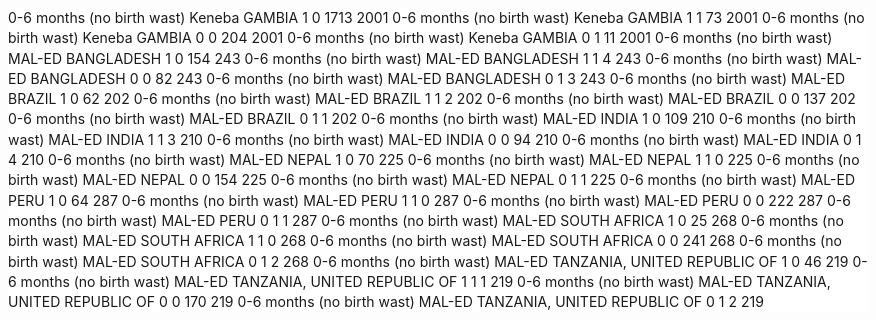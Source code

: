 0-6 months (no birth wast)    Keneba           GAMBIA                         1                       0     1713    2001
0-6 months (no birth wast)    Keneba           GAMBIA                         1                       1       73    2001
0-6 months (no birth wast)    Keneba           GAMBIA                         0                       0      204    2001
0-6 months (no birth wast)    Keneba           GAMBIA                         0                       1       11    2001
0-6 months (no birth wast)    MAL-ED           BANGLADESH                     1                       0      154     243
0-6 months (no birth wast)    MAL-ED           BANGLADESH                     1                       1        4     243
0-6 months (no birth wast)    MAL-ED           BANGLADESH                     0                       0       82     243
0-6 months (no birth wast)    MAL-ED           BANGLADESH                     0                       1        3     243
0-6 months (no birth wast)    MAL-ED           BRAZIL                         1                       0       62     202
0-6 months (no birth wast)    MAL-ED           BRAZIL                         1                       1        2     202
0-6 months (no birth wast)    MAL-ED           BRAZIL                         0                       0      137     202
0-6 months (no birth wast)    MAL-ED           BRAZIL                         0                       1        1     202
0-6 months (no birth wast)    MAL-ED           INDIA                          1                       0      109     210
0-6 months (no birth wast)    MAL-ED           INDIA                          1                       1        3     210
0-6 months (no birth wast)    MAL-ED           INDIA                          0                       0       94     210
0-6 months (no birth wast)    MAL-ED           INDIA                          0                       1        4     210
0-6 months (no birth wast)    MAL-ED           NEPAL                          1                       0       70     225
0-6 months (no birth wast)    MAL-ED           NEPAL                          1                       1        0     225
0-6 months (no birth wast)    MAL-ED           NEPAL                          0                       0      154     225
0-6 months (no birth wast)    MAL-ED           NEPAL                          0                       1        1     225
0-6 months (no birth wast)    MAL-ED           PERU                           1                       0       64     287
0-6 months (no birth wast)    MAL-ED           PERU                           1                       1        0     287
0-6 months (no birth wast)    MAL-ED           PERU                           0                       0      222     287
0-6 months (no birth wast)    MAL-ED           PERU                           0                       1        1     287
0-6 months (no birth wast)    MAL-ED           SOUTH AFRICA                   1                       0       25     268
0-6 months (no birth wast)    MAL-ED           SOUTH AFRICA                   1                       1        0     268
0-6 months (no birth wast)    MAL-ED           SOUTH AFRICA                   0                       0      241     268
0-6 months (no birth wast)    MAL-ED           SOUTH AFRICA                   0                       1        2     268
0-6 months (no birth wast)    MAL-ED           TANZANIA, UNITED REPUBLIC OF   1                       0       46     219
0-6 months (no birth wast)    MAL-ED           TANZANIA, UNITED REPUBLIC OF   1                       1        1     219
0-6 months (no birth wast)    MAL-ED           TANZANIA, UNITED REPUBLIC OF   0                       0      170     219
0-6 months (no birth wast)    MAL-ED           TANZANIA, UNITED REPUBLIC OF   0                       1        2     219